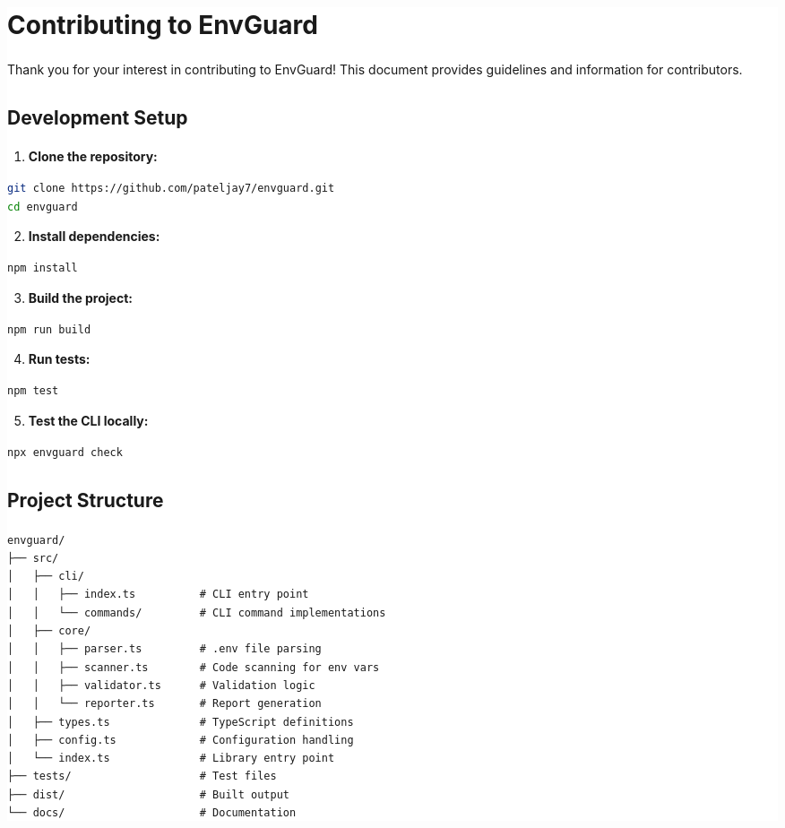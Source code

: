 # Contributing to EnvGuard

Thank you for your interest in contributing to EnvGuard! This document provides guidelines and information for contributors.

## Development Setup

1. **Clone the repository:**
```bash
git clone https://github.com/pateljay7/envguard.git
cd envguard
```

2. **Install dependencies:**
```bash
npm install
```

3. **Build the project:**
```bash
npm run build
```

4. **Run tests:**
```bash
npm test
```

5. **Test the CLI locally:**
```bash
npx envguard check
```

## Project Structure

```
envguard/
├── src/
│   ├── cli/
│   │   ├── index.ts          # CLI entry point
│   │   └── commands/         # CLI command implementations
│   ├── core/
│   │   ├── parser.ts         # .env file parsing
│   │   ├── scanner.ts        # Code scanning for env vars
│   │   ├── validator.ts      # Validation logic
│   │   └── reporter.ts       # Report generation
│   ├── types.ts              # TypeScript definitions
│   ├── config.ts             # Configuration handling
│   └── index.ts              # Library entry point
├── tests/                    # Test files
├── dist/                     # Built output
└── docs/                     # Documentation
```
